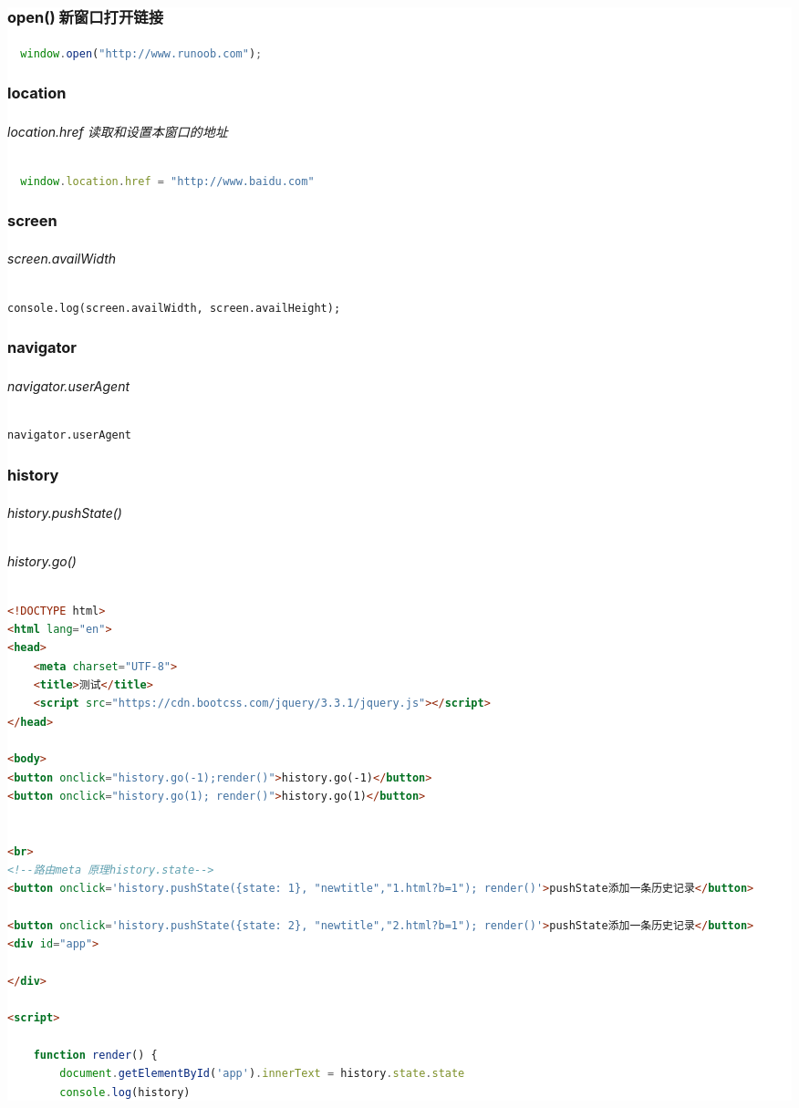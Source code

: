 
### open() 新窗口打开链接

```js
  window.open("http://www.runoob.com");
```

### location

###### location.href  读取和设置本窗口的地址



```js
  window.location.href = "http://www.baidu.com"

```

### screen

###### screen.availWidth

  `console.log(screen.availWidth, screen.availHeight);`

### navigator

###### navigator.userAgent

```
navigator.userAgent
```

### history

###### history.pushState()

###### history.go()

```html
<!DOCTYPE html>
<html lang="en">
<head>
    <meta charset="UTF-8">
    <title>测试</title>
    <script src="https://cdn.bootcss.com/jquery/3.3.1/jquery.js"></script>
</head>

<body>
<button onclick="history.go(-1);render()">history.go(-1)</button>
<button onclick="history.go(1); render()">history.go(1)</button>


<br>
<!--路由meta 原理history.state-->
<button onclick='history.pushState({state: 1}, "newtitle","1.html?b=1"); render()'>pushState添加一条历史记录</button>

<button onclick='history.pushState({state: 2}, "newtitle","2.html?b=1"); render()'>pushState添加一条历史记录</button>
<div id="app">

</div>

<script>

    function render() {
        document.getElementById('app').innerText = history.state.state
        console.log(history)
```